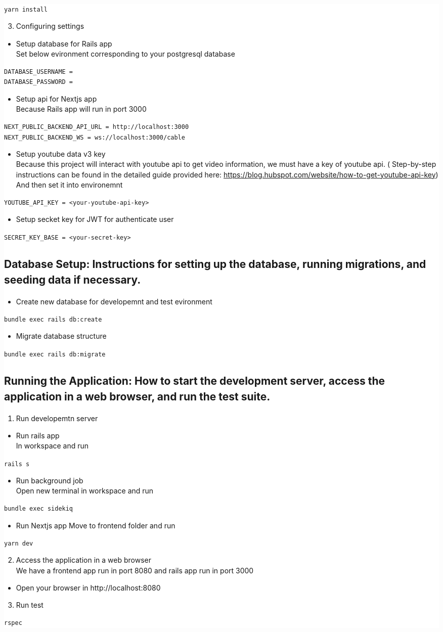 ```bash
yarn install
```
3. Configuring settings
- Setup database for Rails app   
Set below evironment corresponding to your postgresql database
```
DATABASE_USERNAME = 
DATABASE_PASSWORD = 
```
- Setup api for Nextjs app   
Because Rails app will run in port 3000
```
NEXT_PUBLIC_BACKEND_API_URL = http://localhost:3000
NEXT_PUBLIC_BACKEND_WS = ws://localhost:3000/cable
```
- Setup youtube data v3 key   
Because this project will interact with youtube api to get video information, we must have a key of youtube api. ( Step-by-step instructions can be found in the detailed guide provided here: https://blog.hubspot.com/website/how-to-get-youtube-api-key)
And then set it into environemnt
```
YOUTUBE_API_KEY = <your-youtube-api-key>
```
- Setup secket key for JWT for authenticate user
```
SECRET_KEY_BASE = <your-secret-key>
```
## Database Setup: Instructions for setting up the database, running migrations, and seeding data if necessary.
- Create new database for developemnt and test evironment
```bash
bundle exec rails db:create
```
- Migrate database structure
```bash
bundle exec rails db:migrate
```
## Running the Application: How to start the development server, access the application in a web browser, and run the test suite.
1. Run developemtn server
- Run rails app   
In workspace and run
```
rails s
```
- Run background job   
Open new terminal in workspace and run
```
bundle exec sidekiq
```
- Run Nextjs app
Move to frontend folder and run
```
yarn dev
```
2. Access the application in a web browser   
We have a frontend app run in port 8080 and rails app run in port 3000   
- Open your browser in http://localhost:8080
3. Run test
```
rspec
```